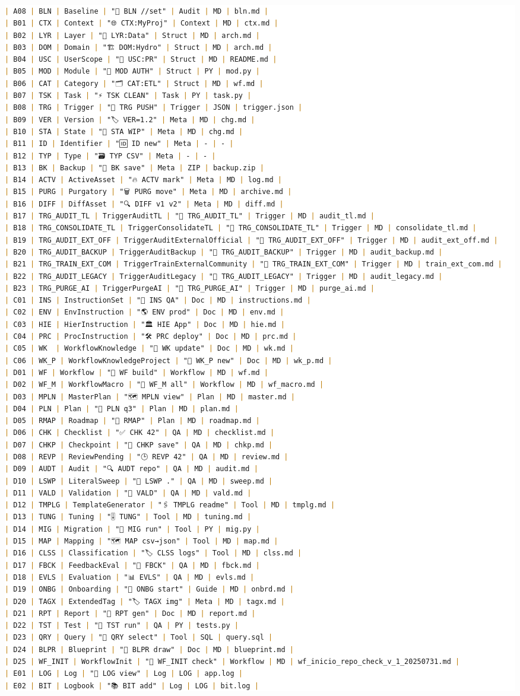```markdown
| A08 | BLN | Baseline | "🧭 BLN //set" | Audit | MD | bln.md |
| B01 | CTX | Context | "🌐 CTX:MyProj" | Context | MD | ctx.md |
| B02 | LYR | Layer | "📐 LYR:Data" | Struct | MD | arch.md |
| B03 | DOM | Domain | "🏗️ DOM:Hydro" | Struct | MD | arch.md |
| B04 | USC | UserScope | "👤 USC:PR" | Struct | MD | README.md |
| B05 | MOD | Module | "🧩 MOD AUTH" | Struct | PY | mod.py |
| B06 | CAT | Category | "🗂️ CAT:ETL" | Struct | MD | wf.md |
| B07 | TSK | Task | "⚡ TSK CLEAN" | Task | PY | task.py |
| B08 | TRG | Trigger | "🔔 TRG PUSH" | Trigger | JSON | trigger.json |
| B09 | VER | Version | "🏷️ VER=1.2" | Meta | MD | chg.md |
| B10 | STA | State | "📌 STA WIP" | Meta | MD | chg.md |
| B11 | ID | Identifier | "🆔 ID new" | Meta | - | - |
| B12 | TYP | Type | "🗃️ TYP CSV" | Meta | - | - |
| B13 | BK | Backup | "💾 BK save" | Meta | ZIP | backup.zip |
| B14 | ACTV | ActiveAsset | "🔥 ACTV mark" | Meta | MD | log.md |
| B15 | PURG | Purgatory | "🗑️ PURG move" | Meta | MD | archive.md |
| B16 | DIFF | DiffAsset | "🔍 DIFF v1 v2" | Meta | MD | diff.md |
| B17 | TRG_AUDIT_TL | TriggerAuditTL | "🔔 TRG_AUDIT_TL" | Trigger | MD | audit_tl.md |
| B18 | TRG_CONSOLIDATE_TL | TriggerConsolidateTL | "🔔 TRG_CONSOLIDATE_TL" | Trigger | MD | consolidate_tl.md |
| B19 | TRG_AUDIT_EXT_OFF | TriggerAuditExternalOfficial | "🔔 TRG_AUDIT_EXT_OFF" | Trigger | MD | audit_ext_off.md |
| B20 | TRG_AUDIT_BACKUP | TriggerAuditBackup | "🔔 TRG_AUDIT_BACKUP" | Trigger | MD | audit_backup.md |
| B21 | TRG_TRAIN_EXT_COM | TriggerTrainExternalCommunity | "🔔 TRG_TRAIN_EXT_COM" | Trigger | MD | train_ext_com.md |
| B22 | TRG_AUDIT_LEGACY | TriggerAuditLegacy | "🔔 TRG_AUDIT_LEGACY" | Trigger | MD | audit_legacy.md |
| B23 | TRG_PURGE_AI | TriggerPurgeAI | "🔔 TRG_PURGE_AI" | Trigger | MD | purge_ai.md |
| C01 | INS | InstructionSet | "📜 INS QA" | Doc | MD | instructions.md |
| C02 | ENV | EnvInstruction | "🌎 ENV prod" | Doc | MD | env.md |
| C03 | HIE | HierInstruction | "🏛️ HIE App" | Doc | MD | hie.md |
| C04 | PRC | ProcInstruction | "🛠️ PRC deploy" | Doc | MD | prc.md |
| C05 | WK  | WorkflowKnowledge | "🧠 WK update" | Doc | MD | wk.md |
| C06 | WK_P | WorkflowKnowledgeProject | "🧠 WK_P new" | Doc | MD | wk_p.md |
| D01 | WF | Workflow | "🔄 WF build" | Workflow | MD | wf.md |
| D02 | WF_M | WorkflowMacro | "🔄 WF_M all" | Workflow | MD | wf_macro.md |
| D03 | MPLN | MasterPlan | "🗺️ MPLN view" | Plan | MD | master.md |
| D04 | PLN | Plan | "📝 PLN q3" | Plan | MD | plan.md |
| D05 | RMAP | Roadmap | "🚧 RMAP" | Plan | MD | roadmap.md |
| D06 | CHK | Checklist | "✅ CHK 42" | QA | MD | checklist.md |
| D07 | CHKP | Checkpoint | "📍 CHKP save" | QA | MD | chkp.md |
| D08 | REVP | ReviewPending | "🕒 REVP 42" | QA | MD | review.md |
| D09 | AUDT | Audit | "🔍 AUDT repo" | QA | MD | audit.md |
| D10 | LSWP | LiteralSweep | "🧹 LSWP ." | QA | MD | sweep.md |
| D11 | VALD | Validation | "🧪 VALD" | QA | MD | vald.md |
| D12 | TMPLG | TemplateGenerator | "🖇️ TMPLG readme" | Tool | MD | tmplg.md |
| D13 | TUNG | Tuning | "🎚️ TUNG" | Tool | MD | tuning.md |
| D14 | MIG | Migration | "🚚 MIG run" | Tool | PY | mig.py |
| D15 | MAP | Mapping | "🗺️ MAP csv→json" | Tool | MD | map.md |
| D16 | CLSS | Classification | "🏷️ CLSS logs" | Tool | MD | clss.md |
| D17 | FBCK | FeedbackEval | "💬 FBCK" | QA | MD | fbck.md |
| D18 | EVLS | Evaluation | "📊 EVLS" | QA | MD | evls.md |
| D19 | ONBG | Onboarding | "🚀 ONBG start" | Guide | MD | onbrd.md |
| D20 | TAGX | ExtendedTag | "🏷️ TAGX img" | Meta | MD | tagx.md |
| D21 | RPT | Report | "📄 RPT gen" | Doc | MD | report.md |
| D22 | TST | Test | "🧪 TST run" | QA | PY | tests.py |
| D23 | QRY | Query | "🔎 QRY select" | Tool | SQL | query.sql |
| D24 | BLPR | Blueprint | "📐 BLPR draw" | Doc | MD | blueprint.md |
| D25 | WF_INIT | WorkflowInit | "🔎 WF_INIT check" | Workflow | MD | wf_inicio_repo_check_v_1_20250731.md |
| E01 | LOG | Log | "📜 LOG view" | Log | LOG | app.log |
| E02 | BIT | Logbook | "📚 BIT add" | Log | LOG | bit.log |
```